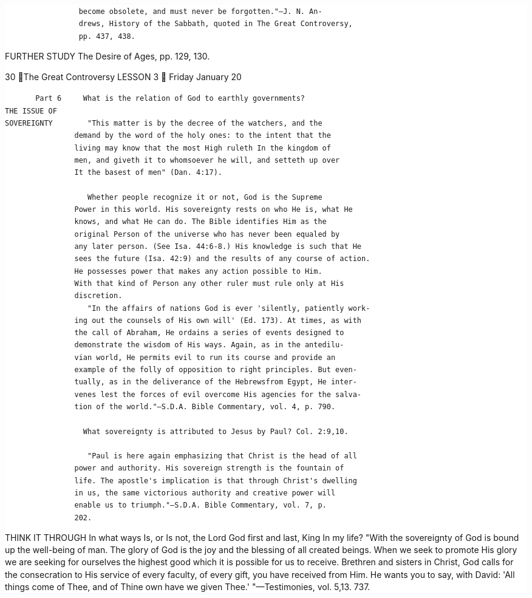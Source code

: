                      become obsolete, and must never be forgotten."—J. N. An-
                     drews, History of the Sabbath, quoted in The Great Controversy,
                     pp. 437, 438.

 FURTHER STUDY         The Desire of Ages, pp. 129, 130.




30
The Great Controversy           LESSON 3                                 ❑ Friday
                                                                        January 20


           Part 6     What is the relation of God to earthly governments?
    THE ISSUE OF
    SOVEREIGNTY        "This matter is by the decree of the watchers, and the
                    demand by the word of the holy ones: to the intent that the
                    living may know that the most High ruleth In the kingdom of
                    men, and giveth it to whomsoever he will, and setteth up over
                    It the basest of men" (Dan. 4:17).

                       Whether people recognize it or not, God is the Supreme
                    Power in this world. His sovereignty rests on who He is, what He
                    knows, and what He can do. The Bible identifies Him as the
                    original Person of the universe who has never been equaled by
                    any later person. (See Isa. 44:6-8.) His knowledge is such that He
                    sees the future (Isa. 42:9) and the results of any course of action.
                    He possesses power that makes any action possible to Him.
                    With that kind of Person any other ruler must rule only at His
                    discretion.
                       "In the affairs of nations God is ever 'silently, patiently work-
                    ing out the counsels of His own will' (Ed. 173). At times, as with
                    the call of Abraham, He ordains a series of events designed to
                    demonstrate the wisdom of His ways. Again, as in the antedilu-
                    vian world, He permits evil to run its course and provide an
                    example of the folly of opposition to right principles. But even-
                    tually, as in the deliverance of the Hebrewsfrom Egypt, He inter-
                    venes lest the forces of evil overcome His agencies for the salva-
                    tion of the world."—S.D.A. Bible Commentary, vol. 4, p. 790.

                      What sovereignty is attributed to Jesus by Paul? Col. 2:9,10.

                       "Paul is here again emphasizing that Christ is the head of all
                    power and authority. His sovereign strength is the fountain of
                    life. The apostle's implication is that through Christ's dwelling
                    in us, the same victorious authority and creative power will
                    enable us to triumph."—S.D.A. Bible Commentary, vol. 7, p.
                    202.

THINK IT THROUGH      In what ways Is, or Is not, the Lord God first and last, King
                    In my life?
                      "With the sovereignty of God is bound up the well-being of
                    man. The glory of God is the joy and the blessing of all created
                    beings. When we seek to promote His glory we are seeking for
                    ourselves the highest good which it is possible for us to receive.
                    Brethren and sisters in Christ, God calls for the consecration to
                    His service of every faculty, of every gift, you have received from
                    Him. He wants you to say, with David: 'All things come of Thee,
                    and of Thine own have we given Thee.' "—Testimonies, vol. 5,13.
                    737.
